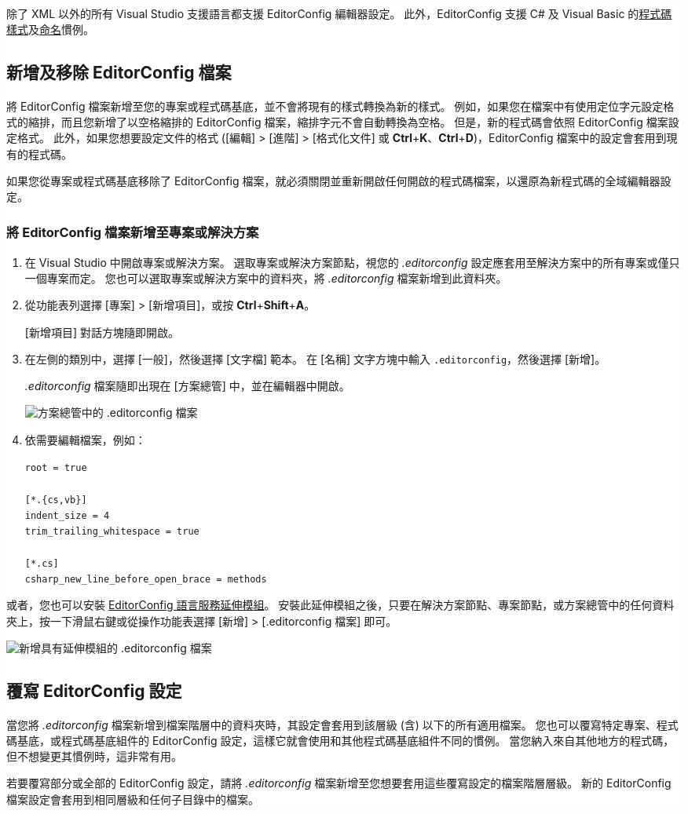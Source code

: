 除了 XML 以外的所有 Visual Studio 支援語言都支援 EditorConfig 編輯器設定。 此外，EditorConfig 支援 C# 及 Visual Basic 的[程式碼樣式](../ide/editorconfig-code-style-settings-reference.md)及[命名](../ide/editorconfig-naming-conventions.md)慣例。

## <a name="adding-and-removing-editorconfig-files"></a>新增及移除 EditorConfig 檔案

將 EditorConfig 檔案新增至您的專案或程式碼基底，並不會將現有的樣式轉換為新的樣式。 例如，如果您在檔案中有使用定位字元設定格式的縮排，而且您新增了以空格縮排的 EditorConfig 檔案，縮排字元不會自動轉換為空格。 但是，新的程式碼會依照 EditorConfig 檔案設定格式。 此外，如果您想要設定文件的格式 ([編輯] > [進階] > [格式化文件] 或 **Ctrl**+**K**、**Ctrl**+**D**)，EditorConfig 檔案中的設定會套用到現有的程式碼。

如果您從專案或程式碼基底移除了 EditorConfig 檔案，就必須關閉並重新開啟任何開啟的程式碼檔案，以還原為新程式碼的全域編輯器設定。

### <a name="to-add-an-editorconfig-file-to-a-project-or-solution"></a>將 EditorConfig 檔案新增至專案或解決方案

1. 在 Visual Studio 中開啟專案或解決方案。 選取專案或解決方案節點，視您的 *.editorconfig* 設定應套用至解決方案中的所有專案或僅只一個專案而定。 您也可以選取專案或解決方案中的資料夾，將 *.editorconfig* 檔案新增到此資料夾。

1. 從功能表列選擇 [專案] > [新增項目]，或按 **Ctrl**+**Shift**+**A**。

   [新增項目] 對話方塊隨即開啟。

1. 在左側的類別中，選擇 [一般]，然後選擇 [文字檔] 範本。 在 [名稱] 文字方塊中輸入 `.editorconfig`，然後選擇 [新增]。

   *.editorconfig* 檔案隨即出現在 [方案總管] 中，並在編輯器中開啟。

   ![方案總管中的 .editorconfig 檔案](media/editorconfig-in-solution-explorer.png)

1. 依需要編輯檔案，例如：

   ```EditorConfig
   root = true

   [*.{cs,vb}]
   indent_size = 4
   trim_trailing_whitespace = true

   [*.cs]
   csharp_new_line_before_open_brace = methods
   ```

或者，您也可以安裝 [EditorConfig 語言服務延伸模組](https://marketplace.visualstudio.com/items?itemName=MadsKristensen.EditorConfig)。 安裝此延伸模組之後，只要在解決方案節點、專案節點，或方案總管中的任何資料夾上，按一下滑鼠右鍵或從操作功能表選擇 [新增] > [.editorconfig 檔案] 即可。

![新增具有延伸模組的 .editorconfig 檔案](media/editorconfig-extension-add.png)

## <a name="override-editorconfig-settings"></a>覆寫 EditorConfig 設定

當您將 *.editorconfig* 檔案新增到檔案階層中的資料夾時，其設定會套用到該層級 (含) 以下的所有適用檔案。 您也可以覆寫特定專案、程式碼基底，或程式碼基底組件的 EditorConfig 設定，這樣它就會使用和其他程式碼基底組件不同的慣例。 當您納入來自其他地方的程式碼，但不想變更其慣例時，這非常有用。

若要覆寫部分或全部的 EditorConfig 設定，請將 *.editorconfig* 檔案新增至您想要套用這些覆寫設定的檔案階層層級。 新的 EditorConfig 檔案設定會套用到相同層級和任何子目錄中的檔案。
